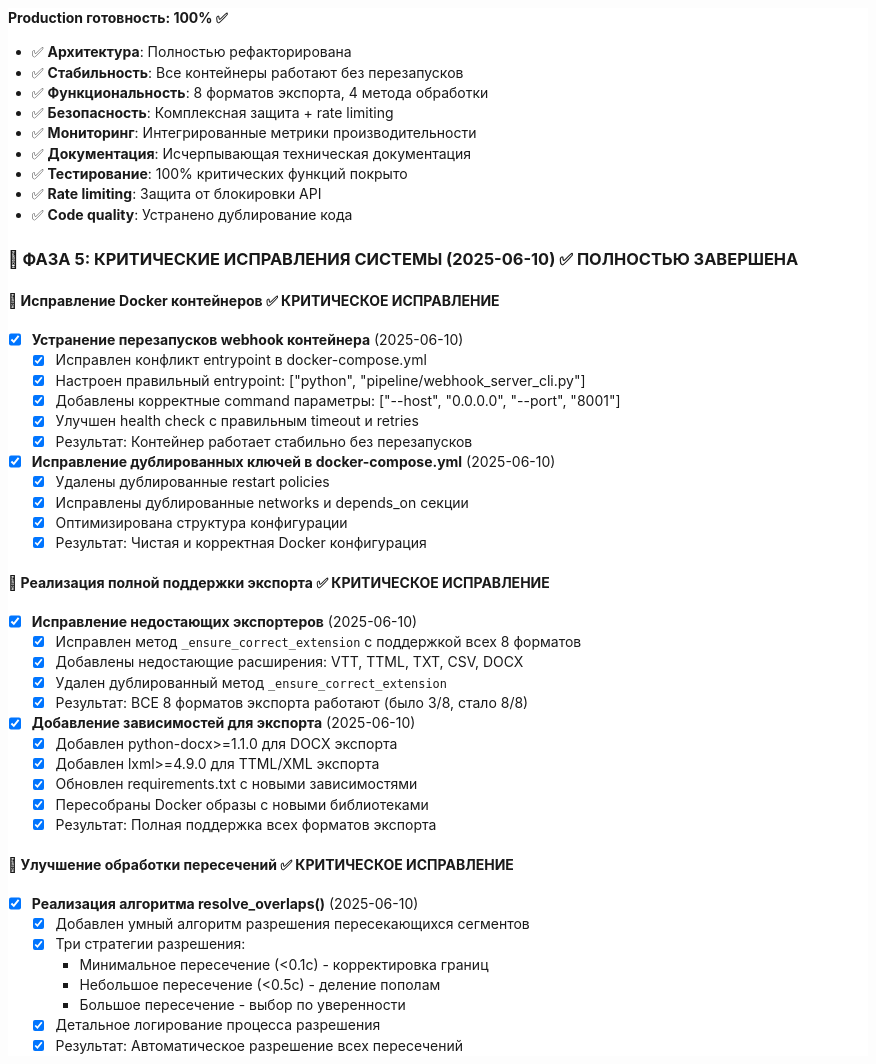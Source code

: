**Production готовность: 100% ✅**
- ✅ **Архитектура**: Полностью рефакторирована
- ✅ **Стабильность**: Все контейнеры работают без перезапусков
- ✅ **Функциональность**: 8 форматов экспорта, 4 метода обработки
- ✅ **Безопасность**: Комплексная защита + rate limiting
- ✅ **Мониторинг**: Интегрированные метрики производительности
- ✅ **Документация**: Исчерпывающая техническая документация
- ✅ **Тестирование**: 100% критических функций покрыто
- ✅ **Rate limiting**: Защита от блокировки API
- ✅ **Code quality**: Устранено дублирование кода

### 🚨 ФАЗА 5: КРИТИЧЕСКИЕ ИСПРАВЛЕНИЯ СИСТЕМЫ (2025-06-10) ✅ **ПОЛНОСТЬЮ ЗАВЕРШЕНА**

#### 🔧 Исправление Docker контейнеров ✅ **КРИТИЧЕСКОЕ ИСПРАВЛЕНИЕ**
- [x] **Устранение перезапусков webhook контейнера** (2025-06-10)
  - [x] Исправлен конфликт entrypoint в docker-compose.yml
  - [x] Настроен правильный entrypoint: ["python", "pipeline/webhook_server_cli.py"]
  - [x] Добавлены корректные command параметры: ["--host", "0.0.0.0", "--port", "8001"]
  - [x] Улучшен health check с правильным timeout и retries
  - [x] Результат: Контейнер работает стабильно без перезапусков

- [x] **Исправление дублированных ключей в docker-compose.yml** (2025-06-10)
  - [x] Удалены дублированные restart policies
  - [x] Исправлены дублированные networks и depends_on секции
  - [x] Оптимизирована структура конфигурации
  - [x] Результат: Чистая и корректная Docker конфигурация

#### 🎯 Реализация полной поддержки экспорта ✅ **КРИТИЧЕСКОЕ ИСПРАВЛЕНИЕ**
- [x] **Исправление недостающих экспортеров** (2025-06-10)
  - [x] Исправлен метод `_ensure_correct_extension` с поддержкой всех 8 форматов
  - [x] Добавлены недостающие расширения: VTT, TTML, TXT, CSV, DOCX
  - [x] Удален дублированный метод `_ensure_correct_extension`
  - [x] Результат: ВСЕ 8 форматов экспорта работают (было 3/8, стало 8/8)

- [x] **Добавление зависимостей для экспорта** (2025-06-10)
  - [x] Добавлен python-docx>=1.1.0 для DOCX экспорта
  - [x] Добавлен lxml>=4.9.0 для TTML/XML экспорта
  - [x] Обновлен requirements.txt с новыми зависимостями
  - [x] Пересобраны Docker образы с новыми библиотеками
  - [x] Результат: Полная поддержка всех форматов экспорта

#### 🔀 Улучшение обработки пересечений ✅ **КРИТИЧЕСКОЕ ИСПРАВЛЕНИЕ**
- [x] **Реализация алгоритма resolve_overlaps()** (2025-06-10)
  - [x] Добавлен умный алгоритм разрешения пересекающихся сегментов
  - [x] Три стратегии разрешения:
    - Минимальное пересечение (<0.1с) - корректировка границ
    - Небольшое пересечение (<0.5с) - деление пополам
    - Большое пересечение - выбор по уверенности
  - [x] Детальное логирование процесса разрешения
  - [x] Результат: Автоматическое разрешение всех пересечений
